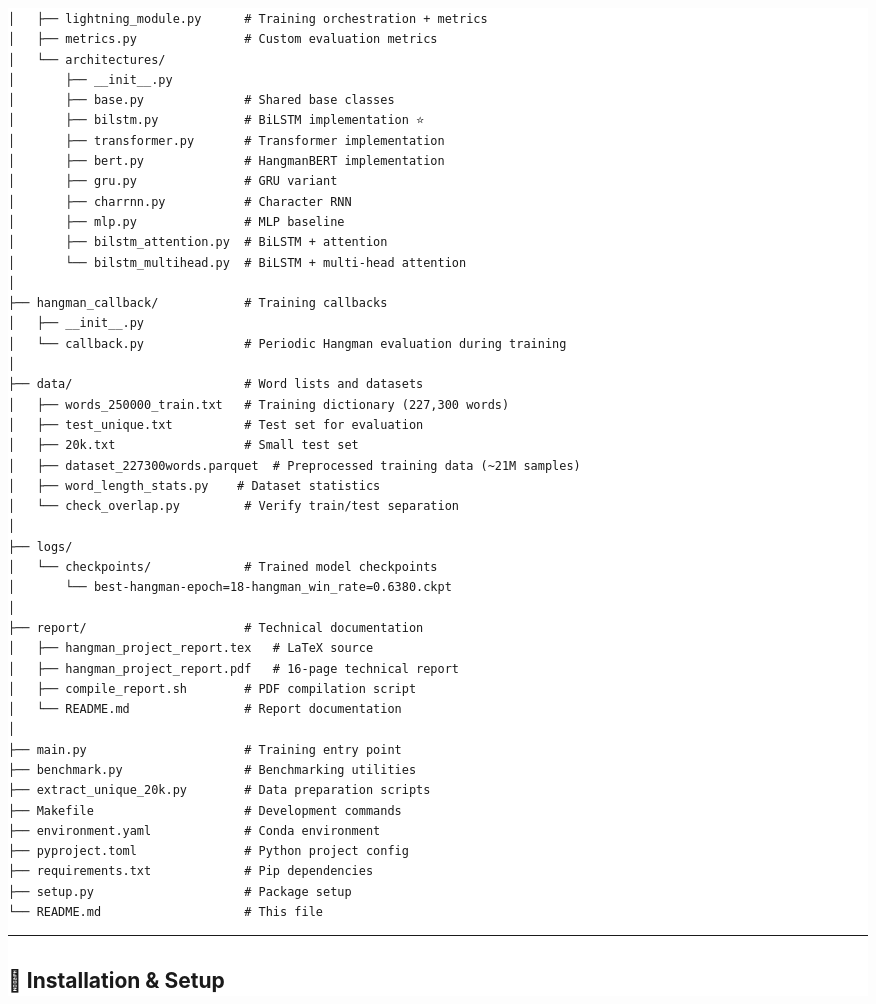 ```
│   ├── lightning_module.py      # Training orchestration + metrics
│   ├── metrics.py               # Custom evaluation metrics
│   └── architectures/
│       ├── __init__.py
│       ├── base.py              # Shared base classes
│       ├── bilstm.py            # BiLSTM implementation ⭐
│       ├── transformer.py       # Transformer implementation
│       ├── bert.py              # HangmanBERT implementation
│       ├── gru.py               # GRU variant
│       ├── charrnn.py           # Character RNN
│       ├── mlp.py               # MLP baseline
│       ├── bilstm_attention.py  # BiLSTM + attention
│       └── bilstm_multihead.py  # BiLSTM + multi-head attention
│
├── hangman_callback/            # Training callbacks
│   ├── __init__.py
│   └── callback.py              # Periodic Hangman evaluation during training
│
├── data/                        # Word lists and datasets
│   ├── words_250000_train.txt   # Training dictionary (227,300 words)
│   ├── test_unique.txt          # Test set for evaluation
│   ├── 20k.txt                  # Small test set
│   ├── dataset_227300words.parquet  # Preprocessed training data (~21M samples)
│   ├── word_length_stats.py    # Dataset statistics
│   └── check_overlap.py         # Verify train/test separation
│
├── logs/
│   └── checkpoints/             # Trained model checkpoints
│       └── best-hangman-epoch=18-hangman_win_rate=0.6380.ckpt
│
├── report/                      # Technical documentation
│   ├── hangman_project_report.tex   # LaTeX source
│   ├── hangman_project_report.pdf   # 16-page technical report
│   ├── compile_report.sh        # PDF compilation script
│   └── README.md                # Report documentation
│
├── main.py                      # Training entry point
├── benchmark.py                 # Benchmarking utilities
├── extract_unique_20k.py        # Data preparation scripts
├── Makefile                     # Development commands
├── environment.yaml             # Conda environment
├── pyproject.toml               # Python project config
├── requirements.txt             # Pip dependencies
├── setup.py                     # Package setup
└── README.md                    # This file
```

---

## 🚀 Installation & Setup
